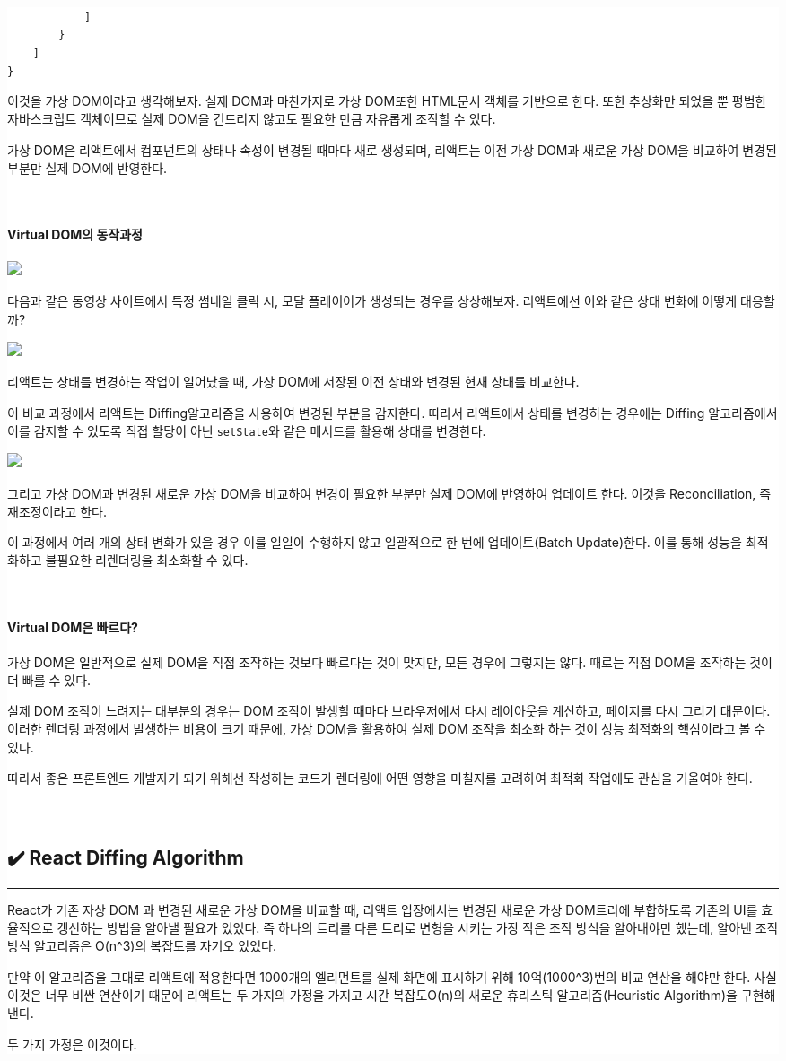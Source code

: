 ```js
			]
		}
	]
}
```

이것을 가상 DOM이라고 생각해보자. 실제 DOM과 마찬가지로 가상 DOM또한 HTML문서 객체를 기반으로 한다. 또한 추상화만 되었을 뿐 평범한 자바스크립트 객체이므로 실제 DOM을 건드리지 않고도 필요한 만큼 자유롭게 조작할 수 있다.

가상 DOM은 리액트에서 컴포넌트의 상태나 속성이 변경될 때마다 새로 생성되며, 리액트는 이전 가상 DOM과 새로운 가상 DOM을 비교하여 변경된 부분만 실제 DOM에 반영한다.

<br>

#### Virtual DOM의 동작과정

![](https://s3.ap-northeast-2.amazonaws.com/urclass-images/YGYcGoOl8KpjeObZxjxk6-1678955633073.png)

다음과 같은 동영상 사이트에서 특정 썸네일 클릭 시, 모달 플레이어가 생성되는 경우를 상상해보자. 리액트에선 이와 같은 상태 변화에 어떻게 대응할까?

![](https://s3.ap-northeast-2.amazonaws.com/urclass-images/ywdxc6b9p5x8-KibzO9aV-1678955667418.png)

리액트는 상태를 변경하는 작업이 일어났을 때, 가상 DOM에 저장된 이전 상태와 변경된 현재 상태를 비교한다.

이 비교 과정에서 리액트는 Diffing알고리즘을 사용하여 변경된 부분을 감지한다. 따라서 리액트에서 상태를 변경하는 경우에는 Diffing 알고리즘에서 이를 감지할 수 있도록 직접 할당이 아닌 `setState`와 같은 메서드를 활용해 상태를 변경한다.

![](https://s3.ap-northeast-2.amazonaws.com/urclass-images/G5RO6dPuE7K0hSyx6E6Ma-1678956241490.png)

그리고 가상 DOM과 변경된 새로운 가상 DOM을 비교하여 변경이 필요한 부분만 실제 DOM에 반영하여 업데이트 한다. 이것을 Reconciliation, 즉 재조정이라고 한다.

이 과정에서 여러 개의 상태 변화가 있을 경우 이를 일일이 수행하지 않고 일괄적으로 한 번에 업데이트(Batch Update)한다. 이를 통해 성능을 최적화하고 불필요한 리렌더링을 최소화할 수 있다.

<br>

#### Virtual DOM은 빠르다?

가상 DOM은 일반적으로 실제 DOM을 직접 조작하는 것보다 빠르다는 것이 맞지만, 모든 경우에 그렇지는 않다. 때로는 직접 DOM을 조작하는 것이 더 빠를 수 있다.

실제 DOM 조작이 느려지는 대부분의 경우는 DOM 조작이 발생할 때마다 브라우저에서 다시 레이아웃을 계산하고, 페이지를 다시 그리기 대문이다. 이러한 렌더링 과정에서 발생하는 비용이 크기 때문에, 가상 DOM을 활용하여 실제 DOM 조작을 최소화 하는 것이 성능 최적화의 핵심이라고 볼 수 있다.

따라서 좋은 프론트엔드 개발자가 되기 위해선 작성하는 코드가 렌더링에 어떤 영향을 미칠지를 고려하여 최적화 작업에도 관심을 기울여야 한다.

<br>

## ✔️ React Diffing Algorithm

---

React가 기존 자상 DOM 과 변경된 새로운 가상 DOM을 비교할 때, 리액트 입장에서는 변경된 새로운 가상 DOM트리에 부합하도록 기존의 UI를 효율적으로 갱신하는 방법을 알아낼 필요가 있었다. 즉 하나의 트리를 다른 트리로 변형을 시키는 가장 작은 조작 방식을 알아내야만 했는데, 알아낸 조작 방식 알고리즘은 O(n^3)의 복잡도를 자기오 있었다.

만약 이 알고리즘을 그대로 리액트에 적용한다면 1000개의 엘리먼트를 실제 화면에 표시하기 위해 10억(1000^3)번의 비교 연산을 해야만 한다. 사실 이것은 너무 비싼 연산이기 때문에 리액트는 두 가지의 가정을 가지고 시간 복잡도O(n)의 새로운 휴리스틱 알고리즘(Heuristic Algorithm)을 구현해 낸다.

두 가지 가정은 이것이다.
